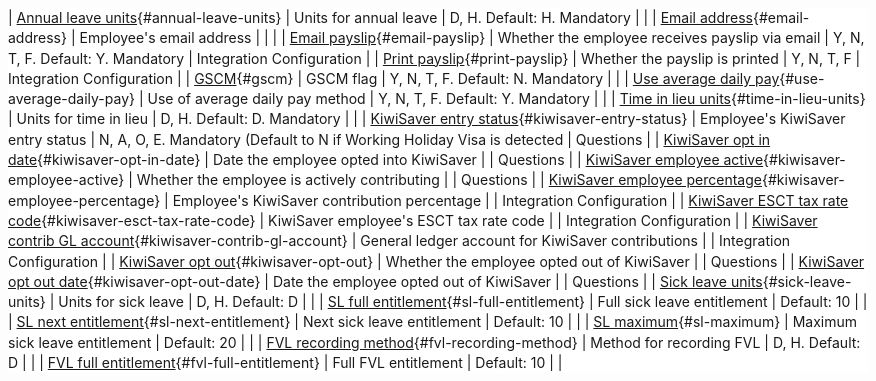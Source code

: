 | [Annual leave units](#annual-leave-units){#annual-leave-units}                                  | Units for annual leave                             | D, H. Default: H. Mandatory                                                                |                           |
| [Email address](#email-address){#email-address}                                                 | Employee's email address                           |                                                                                            |                           |
| [Email payslip](#email-payslip){#email-payslip}                                                 | Whether the employee receives payslip via email    | Y, N, T, F. Default: Y. Mandatory                                                          | Integration Configuration |
| [Print payslip](#print-payslip){#print-payslip}                                                 | Whether the payslip is printed                     | Y, N, T, F                                                                                 | Integration Configuration |
| [GSCM](#gscm){#gscm}                                                                            | GSCM flag                                          | Y, N, T, F. Default: N. Mandatory                                                          |                           |
| [Use average daily pay](#use-average-daily-pay){#use-average-daily-pay}                         | Use of average daily pay method                    | Y, N, T, F. Default: Y. Mandatory                                                          |                           |
| [Time in lieu units](#time-in-lieu-units){#time-in-lieu-units}                                  | Units for time in lieu                             | D, H. Default: D. Mandatory                                                                |                           |
| [KiwiSaver entry status](#kiwisaver-entry-status){#kiwisaver-entry-status}                      | Employee's KiwiSaver entry status                  | N, A, O, E. Mandatory (Default to N if Working Holiday Visa is detected                    | Questions                 |
| [KiwiSaver opt in date](#kiwisaver-opt-in-date){#kiwisaver-opt-in-date}                         | Date the employee opted into KiwiSaver             |                                                                                            | Questions                 |
| [KiwiSaver employee active](#kiwisaver-employee-active){#kiwisaver-employee-active}             | Whether the employee is actively contributing      |                                                                                            | Questions                 |
| [KiwiSaver employee percentage](#kiwisaver-employee-percentage){#kiwisaver-employee-percentage} | Employee's KiwiSaver contribution percentage       |                                                                                            | Integration Configuration |
| [KiwiSaver ESCT tax rate code](#kiwisaver-esct-tax-rate-code){#kiwisaver-esct-tax-rate-code}    | KiwiSaver employee's ESCT tax rate code            |                                                                                            | Integration Configuration |
| [KiwiSaver contrib GL account](#kiwisaver-contrib-gl-account){#kiwisaver-contrib-gl-account}    | General ledger account for KiwiSaver contributions |                                                                                            | Integration Configuration |
| [KiwiSaver opt out](#kiwisaver-opt-out){#kiwisaver-opt-out}                                     | Whether the employee opted out of KiwiSaver        |                                                                                            | Questions                 |
| [KiwiSaver opt out date](#kiwisaver-opt-out-date){#kiwisaver-opt-out-date}                      | Date the employee opted out of KiwiSaver           |                                                                                            | Questions                 |
| [Sick leave units](#sick-leave-units){#sick-leave-units}                                        | Units for sick leave                               | D, H. Default: D                                                                           |                           |
| [SL full entitlement](#sl-full-entitlement){#sl-full-entitlement}                               | Full sick leave entitlement                        | Default: 10                                                                                |                           |
| [SL next entitlement](#sl-next-entitlement){#sl-next-entitlement}                               | Next sick leave entitlement                        | Default: 10                                                                                |                           |
| [SL maximum](#sl-maximum){#sl-maximum}                                                          | Maximum sick leave entitlement                     | Default: 20                                                                                |                           |
| [FVL recording method](#fvl-recording-method){#fvl-recording-method}                            | Method for recording FVL                           | D, H. Default: D                                                                           |                           |
| [FVL full entitlement](#fvl-full-entitlement){#fvl-full-entitlement}                            | Full FVL entitlement                               | Default: 10                                                                                |                           |